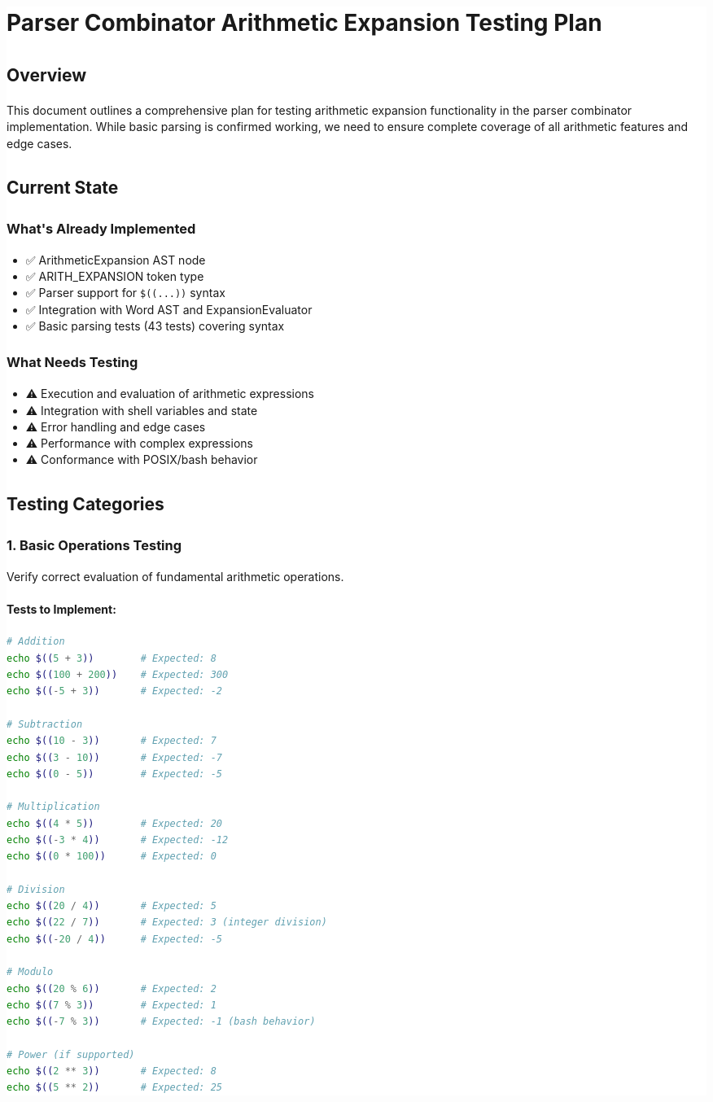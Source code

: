 # Parser Combinator Arithmetic Expansion Testing Plan

## Overview

This document outlines a comprehensive plan for testing arithmetic expansion functionality in the parser combinator implementation. While basic parsing is confirmed working, we need to ensure complete coverage of all arithmetic features and edge cases.

## Current State

### What's Already Implemented
- ✅ ArithmeticExpansion AST node
- ✅ ARITH_EXPANSION token type
- ✅ Parser support for `$((...))` syntax
- ✅ Integration with Word AST and ExpansionEvaluator
- ✅ Basic parsing tests (43 tests) covering syntax

### What Needs Testing
- ⚠️ Execution and evaluation of arithmetic expressions
- ⚠️ Integration with shell variables and state
- ⚠️ Error handling and edge cases
- ⚠️ Performance with complex expressions
- ⚠️ Conformance with POSIX/bash behavior

## Testing Categories

### 1. Basic Operations Testing
Verify correct evaluation of fundamental arithmetic operations.

#### Tests to Implement:
```bash
# Addition
echo $((5 + 3))        # Expected: 8
echo $((100 + 200))    # Expected: 300
echo $((-5 + 3))       # Expected: -2

# Subtraction
echo $((10 - 3))       # Expected: 7
echo $((3 - 10))       # Expected: -7
echo $((0 - 5))        # Expected: -5

# Multiplication
echo $((4 * 5))        # Expected: 20
echo $((-3 * 4))       # Expected: -12
echo $((0 * 100))      # Expected: 0

# Division
echo $((20 / 4))       # Expected: 5
echo $((22 / 7))       # Expected: 3 (integer division)
echo $((-20 / 4))      # Expected: -5

# Modulo
echo $((20 % 6))       # Expected: 2
echo $((7 % 3))        # Expected: 1
echo $((-7 % 3))       # Expected: -1 (bash behavior)

# Power (if supported)
echo $((2 ** 3))       # Expected: 8
echo $((5 ** 2))       # Expected: 25
```
